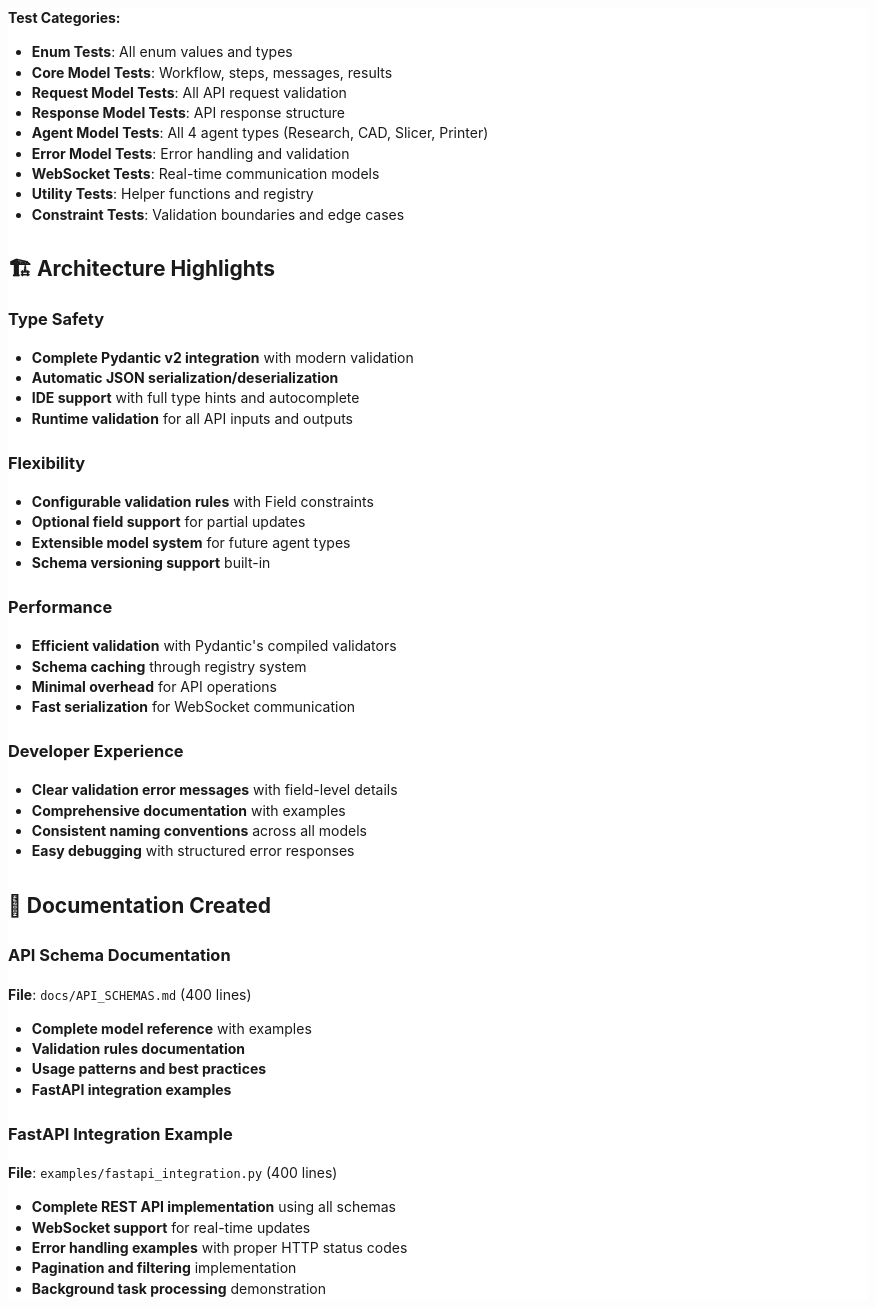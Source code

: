 **Test Categories:**
- **Enum Tests**: All enum values and types
- **Core Model Tests**: Workflow, steps, messages, results
- **Request Model Tests**: All API request validation
- **Response Model Tests**: API response structure
- **Agent Model Tests**: All 4 agent types (Research, CAD, Slicer, Printer)
- **Error Model Tests**: Error handling and validation
- **WebSocket Tests**: Real-time communication models
- **Utility Tests**: Helper functions and registry
- **Constraint Tests**: Validation boundaries and edge cases

## 🏗️ Architecture Highlights

### Type Safety
- **Complete Pydantic v2 integration** with modern validation
- **Automatic JSON serialization/deserialization**
- **IDE support** with full type hints and autocomplete
- **Runtime validation** for all API inputs and outputs

### Flexibility
- **Configurable validation rules** with Field constraints
- **Optional field support** for partial updates
- **Extensible model system** for future agent types
- **Schema versioning support** built-in

### Performance
- **Efficient validation** with Pydantic's compiled validators
- **Schema caching** through registry system
- **Minimal overhead** for API operations
- **Fast serialization** for WebSocket communication

### Developer Experience
- **Clear validation error messages** with field-level details
- **Comprehensive documentation** with examples
- **Consistent naming conventions** across all models
- **Easy debugging** with structured error responses

## 📖 Documentation Created

### API Schema Documentation
**File**: `docs/API_SCHEMAS.md` (400 lines)
- **Complete model reference** with examples
- **Validation rules documentation**
- **Usage patterns and best practices**
- **FastAPI integration examples**

### FastAPI Integration Example
**File**: `examples/fastapi_integration.py` (400 lines)
- **Complete REST API implementation** using all schemas
- **WebSocket support** for real-time updates
- **Error handling examples** with proper HTTP status codes
- **Pagination and filtering** implementation
- **Background task processing** demonstration
